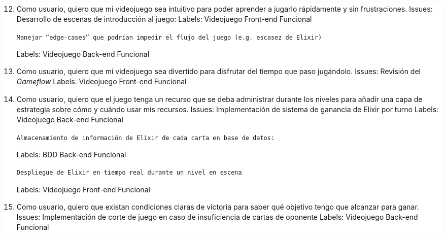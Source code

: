 
12. Como usuario, quiero que mi videojuego sea intuitivo para poder aprender a jugarlo rápidamente y sin frustraciones.
	Issues:
		Desarrollo de escenas de introducción al juego:
	Labels:
		Videojuego
		Front-end
		Funcional

		Manejar “edge-cases” que podrían impedir el flujo del juego (e.g. escasez de Elixir)
	Labels:
		Videojuego
		Back-end
		Funcional


13. Como usuario, quiero que mi videojuego sea divertido para disfrutar del tiempo que paso jugándolo.
	Issues:
		Revisión del *Gameflow*
	Labels:
		Videojuego
		Front-end
		Funcional 


14. Como usuario, quiero que el juego tenga un recurso que se deba administrar durante los niveles para añadir una capa de estrategia sobre cómo y cuándo usar mis recursos.
	Issues:
		Implementación de sistema de ganancia de Elixir por turno
	Labels:
		Videojuego
		Back-end
		Funcional

		Almacenamiento de información de Elixir de cada carta en base de datos:
	Labels:
		BDD
		Back-end
		Funcional

		Despliegue de Elixir en tiempo real durante un nivel en escena
	Labels:
		Videojuego
		Front-end
		Funcional


15. Como usuario, quiero que existan condiciones claras de victoria para saber qué objetivo tengo que alcanzar para ganar.
	Issues:
		Implementación de corte de juego en caso de insuficiencia de cartas de oponente
	Labels:
		Videojuego
		Back-end
		Funcional
